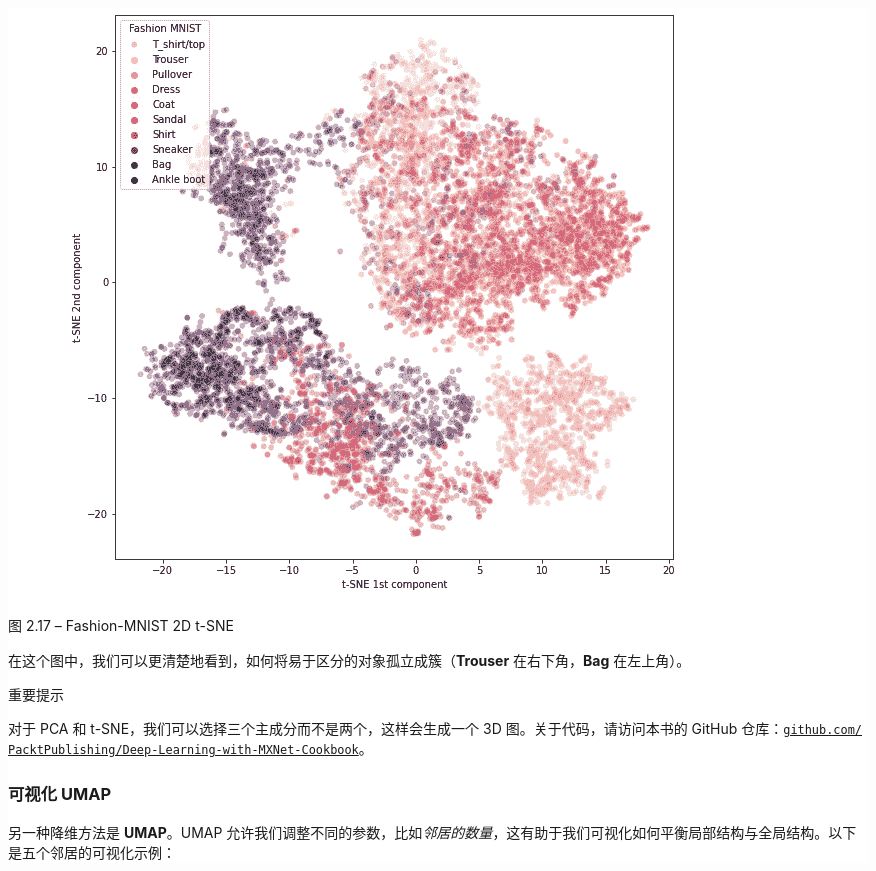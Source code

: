 ![图 2.17 – Fashion-MNIST 2D t-SNE](img/B16591_02_17.jpg)

图 2.17 – Fashion-MNIST 2D t-SNE

在这个图中，我们可以更清楚地看到，如何将易于区分的对象孤立成簇（**Trouser** 在右下角，**Bag** 在左上角）。

重要提示

对于 PCA 和 t-SNE，我们可以选择三个主成分而不是两个，这样会生成一个 3D 图。关于代码，请访问本书的 GitHub 仓库：[`github.com/PacktPublishing/Deep-Learning-with-MXNet-Cookbook`](https://github.com/PacktPublishing/Deep-Learning-with-MXNet-Cookbook)。

### 可视化 UMAP

另一种降维方法是 **UMAP**。UMAP 允许我们调整不同的参数，比如*邻居的数量*，这有助于我们可视化如何平衡局部结构与全局结构。以下是五个邻居的可视化示例：

